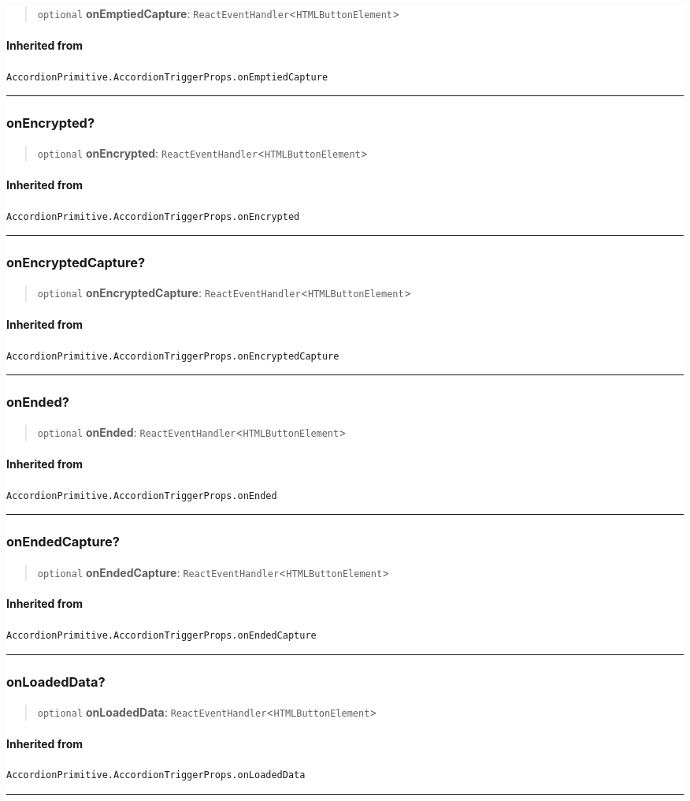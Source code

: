 > `optional` **onEmptiedCapture**: `ReactEventHandler`\<`HTMLButtonElement`\>

#### Inherited from

`AccordionPrimitive.AccordionTriggerProps.onEmptiedCapture`

***

### onEncrypted?

> `optional` **onEncrypted**: `ReactEventHandler`\<`HTMLButtonElement`\>

#### Inherited from

`AccordionPrimitive.AccordionTriggerProps.onEncrypted`

***

### onEncryptedCapture?

> `optional` **onEncryptedCapture**: `ReactEventHandler`\<`HTMLButtonElement`\>

#### Inherited from

`AccordionPrimitive.AccordionTriggerProps.onEncryptedCapture`

***

### onEnded?

> `optional` **onEnded**: `ReactEventHandler`\<`HTMLButtonElement`\>

#### Inherited from

`AccordionPrimitive.AccordionTriggerProps.onEnded`

***

### onEndedCapture?

> `optional` **onEndedCapture**: `ReactEventHandler`\<`HTMLButtonElement`\>

#### Inherited from

`AccordionPrimitive.AccordionTriggerProps.onEndedCapture`

***

### onLoadedData?

> `optional` **onLoadedData**: `ReactEventHandler`\<`HTMLButtonElement`\>

#### Inherited from

`AccordionPrimitive.AccordionTriggerProps.onLoadedData`

***
